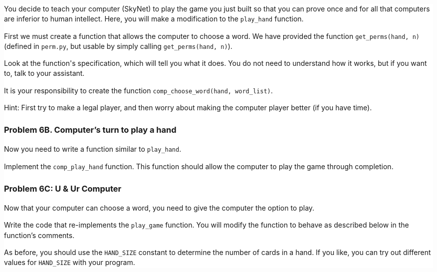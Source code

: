 You decide to teach your computer (SkyNet) to play the game you just
built so that you can prove once and for all that computers are
inferior to human intellect. Here, you will make a modification to the
`play_hand` function.

First we must create a function that allows the computer to choose a
word. We have provided the function `get_perms(hand, n)` (defined in
`perm.py`, but usable by simply calling `get_perms(hand, n)`).

Look at the function's specification, which will tell you what it
does.  You do not need to understand how it works, but if you want to,
talk to your assistant.

It is your responsibility to create the function
`comp_choose_word(hand, word_list)`.

Hint: First try to make a legal player, and then worry about making
the computer player better (if you have time).

### Problem 6B. Computer’s turn to play a hand

Now you need to write a function similar to `play_hand`.

Implement the `comp_play_hand` function. This function should allow
the computer to play the game through completion.

### Problem 6C: U & Ur Computer

Now that your computer can choose a word, you need to give the
computer the option to play.

Write the code that re-implements the `play_game` function. You will
modify the function to behave as described below in the function’s
comments.

As before, you should use the `HAND_SIZE` constant to determine the
number of cards in a hand. If you like, you can try out different
values for `HAND_SIZE` with your program.
